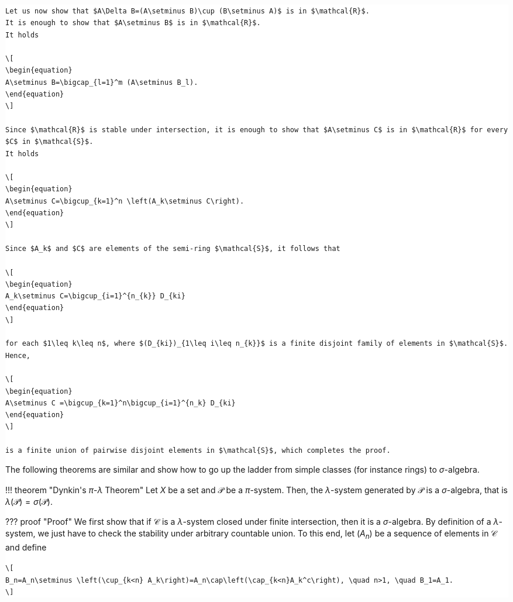     Let us now show that $A\Delta B=(A\setminus B)\cup (B\setminus A)$ is in $\mathcal{R}$.
    It is enough to show that $A\setminus B$ is in $\mathcal{R}$.
    It holds
    
    \[
    \begin{equation}
    A\setminus B=\bigcap_{l=1}^m (A\setminus B_l).
    \end{equation}
    \]
    
    Since $\mathcal{R}$ is stable under intersection, it is enough to show that $A\setminus C$ is in $\mathcal{R}$ for every $C$ in $\mathcal{S}$.
    It holds
    
    \[
    \begin{equation}
    A\setminus C=\bigcup_{k=1}^n \left(A_k\setminus C\right).
    \end{equation}
    \]
    
    Since $A_k$ and $C$ are elements of the semi-ring $\mathcal{S}$, it follows that
    
    \[
    \begin{equation}
    A_k\setminus C=\bigcup_{i=1}^{n_{k}} D_{ki}
    \end{equation}
    \]
    
    for each $1\leq k\leq n$, where $(D_{ki})_{1\leq i\leq n_{k}}$ is a finite disjoint family of elements in $\mathcal{S}$.
    Hence,
    
    \[
    \begin{equation}
    A\setminus C =\bigcup_{k=1}^n\bigcup_{i=1}^{n_k} D_{ki}
    \end{equation}
    \]
    
    is a finite union of pairwise disjoint elements in $\mathcal{S}$, which completes the proof.

The following theorems are similar and show how to go up the ladder from simple classes (for instance rings) to $\sigma$-algebra.


!!! theorem "Dynkin's $\pi$-$\lambda$ Theorem"
    Let $X$ be a set and $\mathcal{P}$ be a $\pi$-system.
    Then, the $\lambda$-system generated by $\mathcal{P}$ is a $\sigma$-algebra, that is $\lambda(\mathcal{P})=\sigma(\mathcal{P})$.

??? proof "Proof"
    We first show that if $\mathcal{C}$ is a $\lambda$-system closed under finite intersection, then it is a $\sigma$-algebra.
    By definition of a $\lambda$-system, we just have to check the stability under arbitrary countable union.
    To this end, let $(A_n)$ be a sequence of elements in $\mathcal{C}$ and define

    \[
    B_n=A_n\setminus \left(\cup_{k<n} A_k\right)=A_n\cap\left(\cap_{k<n}A_k^c\right), \quad n>1, \quad B_1=A_1.
    \]
